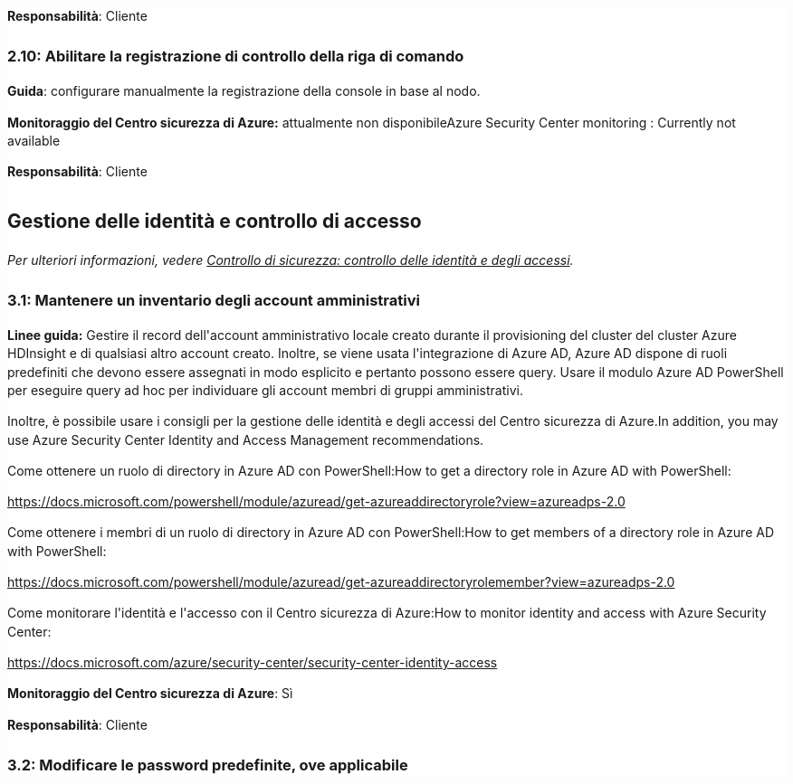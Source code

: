 **Responsabilità**: Cliente

### <a name="210-enable-command-line-audit-logging"></a>2.10: Abilitare la registrazione di controllo della riga di comando

**Guida**: configurare manualmente la registrazione della console in base al nodo.

**Monitoraggio del Centro sicurezza di Azure:** attualmente non disponibileAzure Security Center monitoring : Currently not available

**Responsabilità**: Cliente

## <a name="identity-and-access-control"></a>Gestione delle identità e controllo di accesso

*Per ulteriori informazioni, vedere [Controllo di sicurezza: controllo delle identità e degli accessi](https://docs.microsoft.com/azure/security/benchmarks/security-control-identity-access-control).*

### <a name="31-maintain-an-inventory-of-administrative-accounts"></a>3.1: Mantenere un inventario degli account amministrativi

**Linee guida:** Gestire il record dell'account amministrativo locale creato durante il provisioning del cluster del cluster Azure HDInsight e di qualsiasi altro account creato. Inoltre, se viene usata l'integrazione di Azure AD, Azure AD dispone di ruoli predefiniti che devono essere assegnati in modo esplicito e pertanto possono essere query. Usare il modulo Azure AD PowerShell per eseguire query ad hoc per individuare gli account membri di gruppi amministrativi.


Inoltre, è possibile usare i consigli per la gestione delle identità e degli accessi del Centro sicurezza di Azure.In addition, you may use Azure Security Center Identity and Access Management recommendations.


Come ottenere un ruolo di directory in Azure AD con PowerShell:How to get a directory role in Azure AD with PowerShell:

https://docs.microsoft.com/powershell/module/azuread/get-azureaddirectoryrole?view=azureadps-2.0


Come ottenere i membri di un ruolo di directory in Azure AD con PowerShell:How to get members of a directory role in Azure AD with PowerShell:

https://docs.microsoft.com/powershell/module/azuread/get-azureaddirectoryrolemember?view=azureadps-2.0


Come monitorare l'identità e l'accesso con il Centro sicurezza di Azure:How to monitor identity and access with Azure Security Center:

https://docs.microsoft.com/azure/security-center/security-center-identity-access

**Monitoraggio del Centro sicurezza di Azure**: Sì

**Responsabilità**: Cliente

### <a name="32-change-default-passwords-where-applicable"></a>3.2: Modificare le password predefinite, ove applicabile
